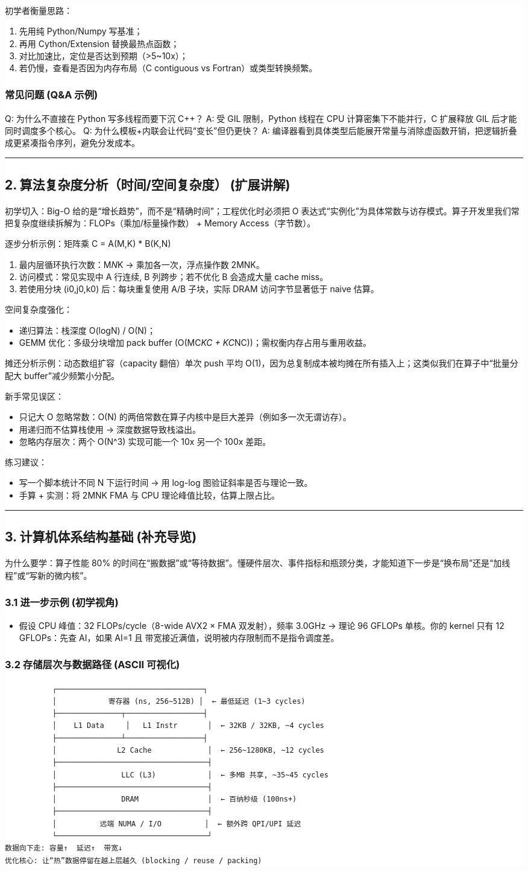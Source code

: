 初学者衡量思路：
1) 先用纯 Python/Numpy 写基准；
2) 再用 Cython/Extension 替换最热点函数；
3) 对比加速比，定位是否达到预期（>5~10x）；
4) 若仍慢，查看是否因为内存布局（C contiguous vs Fortran）或类型转换频繁。

### 常见问题 (Q&A 示例)
Q: 为什么不直接在 Python 写多线程而要下沉 C++？
A: 受 GIL 限制，Python 线程在 CPU 计算密集下不能并行，C 扩展释放 GIL 后才能同时调度多个核心。
Q: 为什么模板+内联会让代码“变长”但仍更快？
A: 编译器看到具体类型后能展开常量与消除虚函数开销，把逻辑折叠成更紧凑指令序列，避免分发成本。

---

## 2. 算法复杂度分析（时间/空间复杂度） (扩展讲解)
初学切入：Big-O 给的是“增长趋势”，而不是“精确时间”；工程优化时必须把 O 表达式“实例化”为具体常数与访存模式。算子开发里我们常把复杂度继续拆解为：FLOPs（乘加/标量操作数） + Memory Access（字节数）。

逐步分析示例：矩阵乘 C = A(M,K) * B(K,N)
1) 最内层循环执行次数：M*N*K → 乘加各一次，浮点操作数 2MNK。
2) 访问模式：常见实现中 A 行连续, B 列跨步；若不优化 B 会造成大量 cache miss。
3) 若使用分块 (i0,j0,k0) 后：每块重复使用 A/B 子块，实际 DRAM 访问字节显著低于 naive 估算。

空间复杂度强化：
- 递归算法：栈深度 O(logN) / O(N)；
- GEMM 优化：多级分块增加 pack buffer (O(MC*KC + KC*NC))；需权衡内存占用与重用收益。

摊还分析示例：动态数组扩容（capacity 翻倍）单次 push 平均 O(1)，因为总复制成本被均摊在所有插入上；这类似我们在算子中“批量分配大 buffer”减少频繁小分配。

新手常见误区：
- 只记大 O 忽略常数：O(N) 的两倍常数在算子内核中是巨大差异（例如多一次无谓访存）。
- 用递归而不估算栈使用 → 深度数据导致栈溢出。
- 忽略内存层次：两个 O(N^3) 实现可能一个 10x 另一个 100x 差距。

练习建议：
- 写一个脚本统计不同 N 下运行时间 → 用 log-log 图验证斜率是否与理论一致。
- 手算 + 实测：将 2MNK FMA 与 CPU 理论峰值比较，估算上限占比。

---

## 3. 计算机体系结构基础 (补充导览)
为什么要学：算子性能 80% 的时间在“搬数据”或“等待数据”。懂硬件层次、事件指标和瓶颈分类，才能知道下一步是“换布局”还是“加线程”或“写新的微内核”。

### 3.1 进一步示例 (初学视角)
- 假设 CPU 峰值：32 FLOPs/cycle（8-wide AVX2 × FMA 双发射），频率 3.0GHz → 理论 96 GFLOPs 单核。你的 kernel 只有 12 GFLOPs：先查 AI，如果 AI=1 且 带宽接近满值，说明被内存限制而不是指令调度差。

### 3.2 存储层次与数据路径 (ASCII 可视化)
```
           ┌──────────────────────────────────┐
           │            寄存器 (ns, 256~512B) │  ← 最低延迟 (1~3 cycles)
           ├───────────────┬──────────────────┤
           │    L1 Data     │   L1 Instr       │  ← 32KB / 32KB, ~4 cycles
           ├───────────────┴──────────────────┤
           │              L2 Cache             │  ← 256~1280KB, ~12 cycles
           ├───────────────────────────────────┤
           │               LLC (L3)            │  ← 多MB 共享, ~35~45 cycles
           ├───────────────────────────────────┤
           │               DRAM                │  ← 百纳秒级 (100ns+)
           ├───────────────────────────────────┤
           │          远端 NUMA / I/O          │  ← 额外跨 QPI/UPI 延迟
           └───────────────────────────────────┘
数据向下走: 容量↑  延迟↑  带宽↓
优化核心: 让“热”数据停留在越上层越久 (blocking / reuse / packing)
```